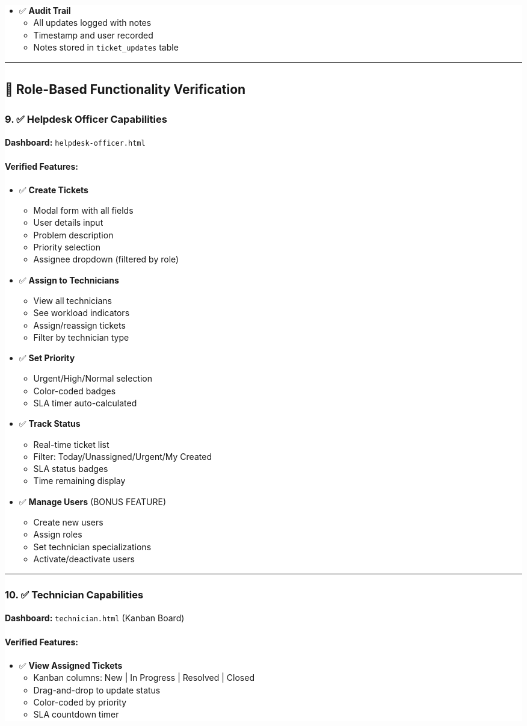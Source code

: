 - ✅ **Audit Trail**
  - All updates logged with notes
  - Timestamp and user recorded
  - Notes stored in `ticket_updates` table

---

## 👥 Role-Based Functionality Verification

### 9. ✅ Helpdesk Officer Capabilities
**Dashboard:** `helpdesk-officer.html`

#### Verified Features:
- ✅ **Create Tickets**
  - Modal form with all fields
  - User details input
  - Problem description
  - Priority selection
  - Assignee dropdown (filtered by role)
  
- ✅ **Assign to Technicians**
  - View all technicians
  - See workload indicators
  - Assign/reassign tickets
  - Filter by technician type
  
- ✅ **Set Priority**
  - Urgent/High/Normal selection
  - Color-coded badges
  - SLA timer auto-calculated
  
- ✅ **Track Status**
  - Real-time ticket list
  - Filter: Today/Unassigned/Urgent/My Created
  - SLA status badges
  - Time remaining display
  
- ✅ **Manage Users** (BONUS FEATURE)
  - Create new users
  - Assign roles
  - Set technician specializations
  - Activate/deactivate users

---

### 10. ✅ Technician Capabilities
**Dashboard:** `technician.html` (Kanban Board)

#### Verified Features:
- ✅ **View Assigned Tickets**
  - Kanban columns: New | In Progress | Resolved | Closed
  - Drag-and-drop to update status
  - Color-coded by priority
  - SLA countdown timer
  